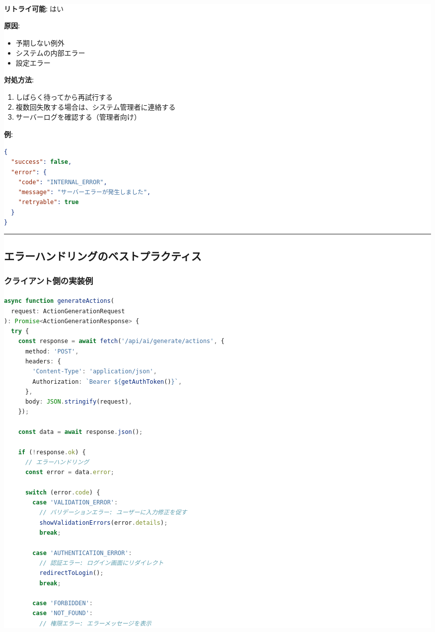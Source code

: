 **リトライ可能**: はい

**原因**:

- 予期しない例外
- システムの内部エラー
- 設定エラー

**対処方法**:

1. しばらく待ってから再試行する
2. 複数回失敗する場合は、システム管理者に連絡する
3. サーバーログを確認する（管理者向け）

**例**:

```json
{
  "success": false,
  "error": {
    "code": "INTERNAL_ERROR",
    "message": "サーバーエラーが発生しました",
    "retryable": true
  }
}
```

---

## エラーハンドリングのベストプラクティス

### クライアント側の実装例

```typescript
async function generateActions(
  request: ActionGenerationRequest
): Promise<ActionGenerationResponse> {
  try {
    const response = await fetch('/api/ai/generate/actions', {
      method: 'POST',
      headers: {
        'Content-Type': 'application/json',
        Authorization: `Bearer ${getAuthToken()}`,
      },
      body: JSON.stringify(request),
    });

    const data = await response.json();

    if (!response.ok) {
      // エラーハンドリング
      const error = data.error;

      switch (error.code) {
        case 'VALIDATION_ERROR':
          // バリデーションエラー: ユーザーに入力修正を促す
          showValidationErrors(error.details);
          break;

        case 'AUTHENTICATION_ERROR':
          // 認証エラー: ログイン画面にリダイレクト
          redirectToLogin();
          break;

        case 'FORBIDDEN':
        case 'NOT_FOUND':
          // 権限エラー: エラーメッセージを表示
```